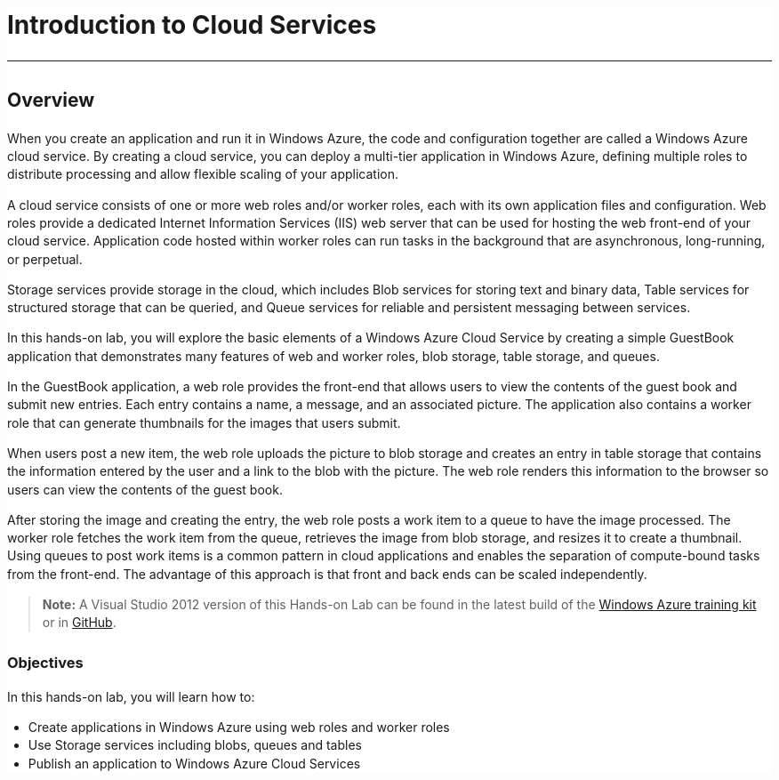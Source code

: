 ﻿<a name="Title"></a>
# Introduction to Cloud Services #

---
<a name="Overview"></a>
## Overview ##

When you create an application and run it in Windows Azure, the code and configuration together are called a Windows Azure cloud service. By creating a cloud service, you can deploy a multi-tier application in Windows Azure, defining multiple roles to distribute processing and allow flexible scaling of your application.

A cloud service consists of one or more web roles and/or worker roles, each with its own application files and configuration. Web roles provide a dedicated Internet Information Services (IIS) web server that can be used for hosting the web front-end of your cloud service. Application code hosted within worker roles can run tasks in the background that are asynchronous, long-running, or perpetual.

Storage services provide storage in the cloud, which includes Blob services for storing text and binary data, Table services for structured storage that can be queried, and Queue services for reliable and persistent messaging between services.

In this hands-on lab, you will explore the basic elements of a Windows Azure Cloud Service by creating a simple GuestBook application that demonstrates many features of web and worker roles, blob storage, table storage, and queues.

In the GuestBook application, a web role provides the front-end that allows users to view the contents of the guest book and submit new entries. Each entry contains a name, a message, and an associated picture. The application also contains a worker role that can generate thumbnails for the images that users submit.

When users post a new item, the web role uploads the picture to blob storage and creates an entry in table storage that contains the information entered by the user and a link to the blob with the picture. The web role renders this information to the browser so users can view the contents of the guest book.

After storing the image and creating the entry, the web role posts a work item to a queue to have the image processed. The worker role fetches the work item from the queue, retrieves the image from blob storage, and resizes it to create a thumbnail. Using queues to post work items is a common pattern in cloud applications and enables the separation of compute-bound tasks from the front-end. The advantage of this approach is that front and back ends can be scaled independently.

> **Note:** A Visual Studio 2012 version of this Hands-on Lab can be found in the latest build of the [Windows Azure training kit](http://bit.ly/WindowsAzureTK) or in [GitHub](https://github.com/WindowsAzure-TrainingKit/HOL-IntroToCloudServices-VS2012).

<a name="Objectives"></a>
### Objectives ###

In this hands-on lab, you will learn how to:

- Create applications in Windows Azure using web roles and worker roles
- Use Storage services including blobs, queues and tables
- Publish an application to Windows Azure Cloud Services
